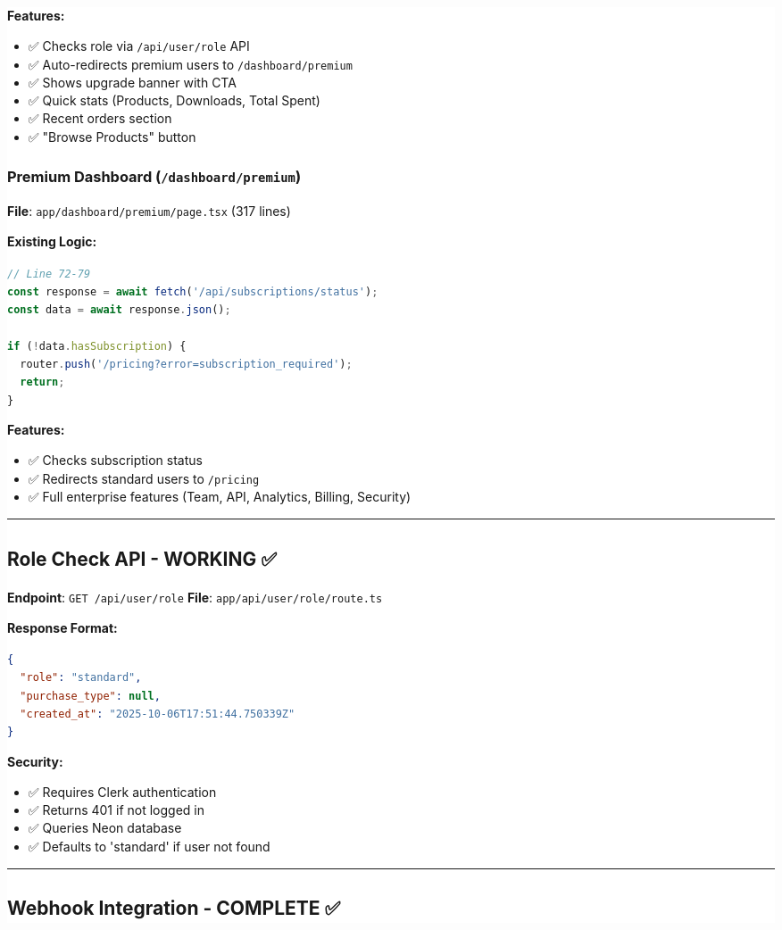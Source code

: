 **Features:**
- ✅ Checks role via `/api/user/role` API
- ✅ Auto-redirects premium users to `/dashboard/premium`
- ✅ Shows upgrade banner with CTA
- ✅ Quick stats (Products, Downloads, Total Spent)
- ✅ Recent orders section
- ✅ "Browse Products" button

### Premium Dashboard (`/dashboard/premium`)
**File**: `app/dashboard/premium/page.tsx` (317 lines)

**Existing Logic:**
```typescript
// Line 72-79
const response = await fetch('/api/subscriptions/status');
const data = await response.json();

if (!data.hasSubscription) {
  router.push('/pricing?error=subscription_required');
  return;
}
```

**Features:**
- ✅ Checks subscription status
- ✅ Redirects standard users to `/pricing`
- ✅ Full enterprise features (Team, API, Analytics, Billing, Security)

---

## Role Check API - WORKING ✅

**Endpoint**: `GET /api/user/role`
**File**: `app/api/user/role/route.ts`

**Response Format:**
```json
{
  "role": "standard",
  "purchase_type": null,
  "created_at": "2025-10-06T17:51:44.750339Z"
}
```

**Security:**
- ✅ Requires Clerk authentication
- ✅ Returns 401 if not logged in
- ✅ Queries Neon database
- ✅ Defaults to 'standard' if user not found

---

## Webhook Integration - COMPLETE ✅

